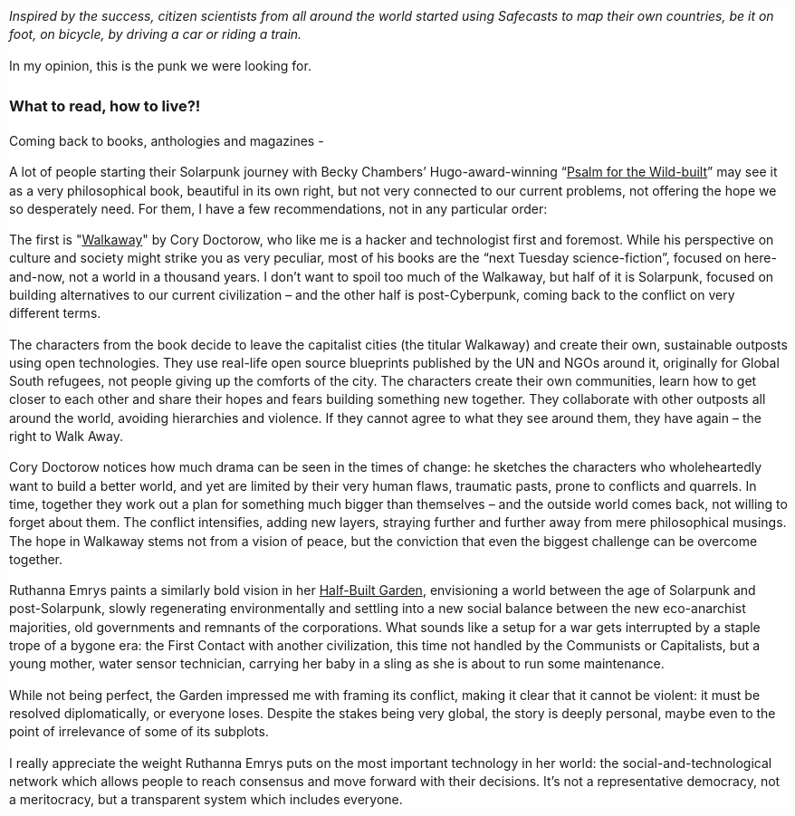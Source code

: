 _Inspired by the success, citizen scientists from all around the world started using Safecasts to map their own countries, be it on foot, on bicycle, by driving a car or riding a train._ 

In my opinion, this is the punk we were looking for.

### What to read, how to live?!

Coming back to books, anthologies and magazines -

A lot of people starting their Solarpunk journey with Becky Chambers’ Hugo-award-winning “[Psalm for the Wild-built](https://www.goodreads.com/book/show/40864002-a-psalm-for-the-wild-built)” may see it as a very philosophical book, beautiful in its own right, but not very connected to our current problems, not offering the hope we so desperately need. For them, I have a few recommendations, not in any particular order:

The first is "[Walkaway](https://www.goodreads.com/book/show/40604388-walkaway)" by Cory Doctorow, who like me is a hacker and technologist first and foremost. While his perspective on culture and society might strike you as very peculiar, most of his books are the “next Tuesday science-fiction”, focused on here-and-now, not a world in a thousand years. I don’t want to spoil too much of the Walkaway, but half of it is Solarpunk, focused on building alternatives to our current civilization – and the other half is post-Cyberpunk, coming back to the conflict on very different terms.

The characters from the book decide to leave the capitalist cities (the titular Walkaway) and create their own, sustainable outposts using open technologies. They use real-life open source blueprints published by the UN and NGOs around it, originally for Global South refugees, not people giving up the comforts of the city. The characters create their own communities, learn how to get closer to each other and share their hopes and fears building something new together. They collaborate with other outposts all around the world, avoiding hierarchies and violence. If they cannot agree to what they see around them, they have again – the right to Walk Away.

Cory Doctorow notices how much drama can be seen in the times of change: he sketches the characters who wholeheartedly want to build a better world, and yet are limited by their very human flaws, traumatic pasts, prone to conflicts and quarrels. In time, together they work out a plan for something much bigger than themselves – and the outside world comes back, not willing to forget about them. The conflict intensifies, adding new layers, straying further and further away from mere philosophical musings. The hope in Walkaway stems not from a vision of peace, but the conviction that even the biggest challenge can be overcome together.

Ruthanna Emrys paints a similarly bold vision in her [Half-Built Garden](https://www.goodreads.com/book/show/41637112-a-half-built-garden), envisioning a world between the age of Solarpunk and post-Solarpunk, slowly regenerating environmentally and settling into a new social balance between the new eco-anarchist majorities, old governments and remnants of the corporations. What sounds like a setup for a war gets interrupted by a staple trope of a bygone era: the First Contact with another civilization, this time not handled by the Communists or Capitalists, but a young mother, water sensor technician, carrying her baby in a sling as she is about to run some maintenance.

While not being perfect, the Garden impressed me with framing its conflict, making it clear that it cannot be violent: it must be resolved diplomatically, or everyone loses. Despite the stakes being very global, the story is deeply personal, maybe even to the point of irrelevance of some of its subplots.

I really appreciate the weight Ruthanna Emrys puts on the most important technology in her world: the social-and-technological network which allows people to reach consensus and move forward with their decisions. It’s not a representative democracy, not a meritocracy, but a transparent system which includes everyone.
